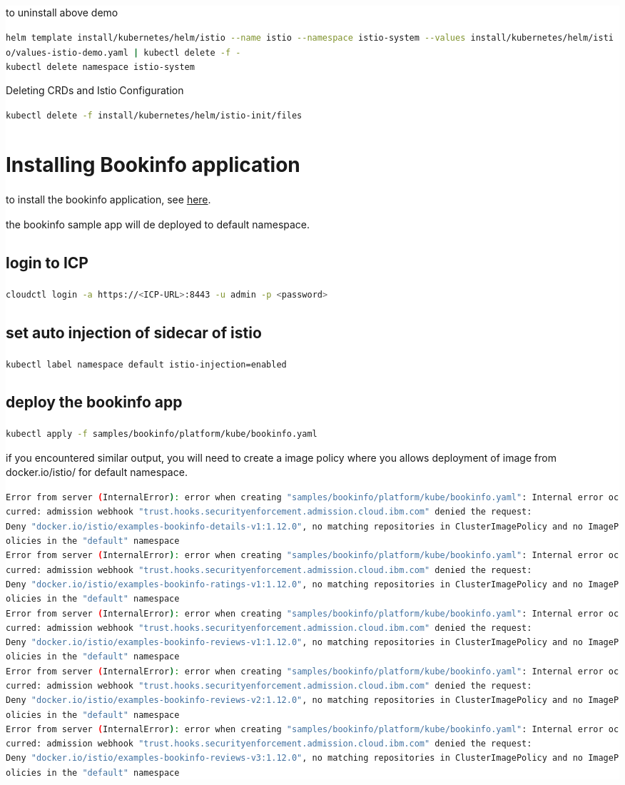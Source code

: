 to uninstall above demo 

```sh
helm template install/kubernetes/helm/istio --name istio --namespace istio-system --values install/kubernetes/helm/istio/values-istio-demo.yaml | kubectl delete -f -
kubectl delete namespace istio-system
```

Deleting CRDs and Istio Configuration
```sh
kubectl delete -f install/kubernetes/helm/istio-init/files
```

# Installing Bookinfo application

to install the bookinfo application, see [here](https://istio.io/docs/examples/bookinfo/).

the bookinfo sample app will de deployed to default namespace.

## login to ICP

```sh
cloudctl login -a https://<ICP-URL>:8443 -u admin -p <password>
```

## set auto injection of sidecar of istio
```sh
kubectl label namespace default istio-injection=enabled
```

## deploy the bookinfo app

```sh
kubectl apply -f samples/bookinfo/platform/kube/bookinfo.yaml
```

if you encountered similar output, you will need to create a image policy where you allows deployment of image from docker.io/istio/ for default namespace.

```sh
Error from server (InternalError): error when creating "samples/bookinfo/platform/kube/bookinfo.yaml": Internal error occurred: admission webhook "trust.hooks.securityenforcement.admission.cloud.ibm.com" denied the request:
Deny "docker.io/istio/examples-bookinfo-details-v1:1.12.0", no matching repositories in ClusterImagePolicy and no ImagePolicies in the "default" namespace
Error from server (InternalError): error when creating "samples/bookinfo/platform/kube/bookinfo.yaml": Internal error occurred: admission webhook "trust.hooks.securityenforcement.admission.cloud.ibm.com" denied the request:
Deny "docker.io/istio/examples-bookinfo-ratings-v1:1.12.0", no matching repositories in ClusterImagePolicy and no ImagePolicies in the "default" namespace
Error from server (InternalError): error when creating "samples/bookinfo/platform/kube/bookinfo.yaml": Internal error occurred: admission webhook "trust.hooks.securityenforcement.admission.cloud.ibm.com" denied the request:
Deny "docker.io/istio/examples-bookinfo-reviews-v1:1.12.0", no matching repositories in ClusterImagePolicy and no ImagePolicies in the "default" namespace
Error from server (InternalError): error when creating "samples/bookinfo/platform/kube/bookinfo.yaml": Internal error occurred: admission webhook "trust.hooks.securityenforcement.admission.cloud.ibm.com" denied the request:
Deny "docker.io/istio/examples-bookinfo-reviews-v2:1.12.0", no matching repositories in ClusterImagePolicy and no ImagePolicies in the "default" namespace
Error from server (InternalError): error when creating "samples/bookinfo/platform/kube/bookinfo.yaml": Internal error occurred: admission webhook "trust.hooks.securityenforcement.admission.cloud.ibm.com" denied the request:
Deny "docker.io/istio/examples-bookinfo-reviews-v3:1.12.0", no matching repositories in ClusterImagePolicy and no ImagePolicies in the "default" namespace
```